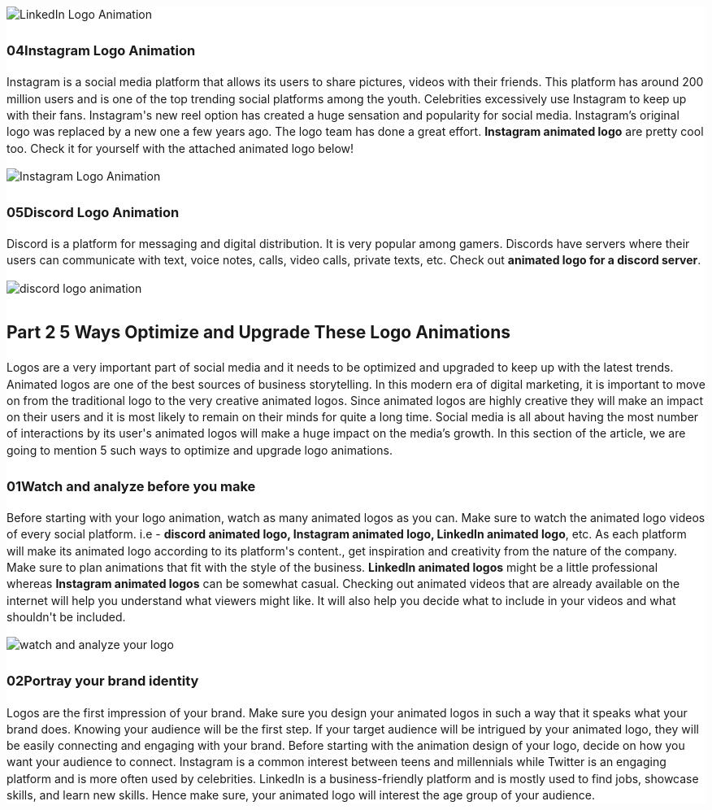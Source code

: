 ![LinkedIn Logo Animation](https://images.wondershare.com/filmora/article-images/2021/top-5-social-media-logo-animation-03.jpg)

### 04Instagram Logo Animation

Instagram is a social media platform that allows its users to share pictures, videos with their friends. This platform has around 200 million users and is one of the top trending social platforms among the youth. Celebrities excessively use Instagram to keep up with their fans. Instagram's new reel option has created a huge sensation and popularity for social media. Instagram’s original logo was replaced by a new one a few years ago. The logo team has done a great effort. **Instagram animated logo** are pretty cool too. Check it for yourself with the attached animated logo below!

![Instagram Logo Animation](https://images.wondershare.com/filmora/article-images/2021/top-5-social-media-logo-animation-04.jpg)

### 05Discord Logo Animation

Discord is a platform for messaging and digital distribution. It is very popular among gamers. Discords have servers where their users can communicate with text, voice notes, calls, video calls, private texts, etc. Check out **animated logo for a discord server**.

![discord logo animation](https://images.wondershare.com/filmora/article-images/2021/top-5-social-media-logo-animation-05.jpg)

## Part 2 5 Ways Optimize and Upgrade These Logo Animations

Logos are a very important part of social media and it needs to be optimized and upgraded to keep up with the latest trends. Animated logos are one of the best sources of business storytelling. In this modern era of digital marketing, it is important to move on from the traditional logo to the very creative animated logos. Since animated logos are highly creative they will make an impact on their users and it is most likely to remain on their minds for quite a long time. Social media is all about having the most number of interactions by its user's animated logos will make a huge impact on the media’s growth. In this section of the article, we are going to mention 5 such ways to optimize and upgrade logo animations.

### 01Watch and analyze before you make

Before starting with your logo animation, watch as many animated logos as you can. Make sure to watch the animated logo videos of every social platform. i.e - **discord animated logo, Instagram animated logo, LinkedIn animated logo**, etc. As each platform will make its animated logo according to its platform's content., get inspiration and creativity from the nature of the company. Make sure to plan animations that fit with the style of the business. **LinkedIn animated logos** might be a little professional whereas **Instagram animated logos** can be somewhat casual. Checking out animated videos that are already available on the internet will help you understand what viewers might like. It will also help you decide what to include in your videos and what shouldn't be included.

![watch and analyze your logo](https://images.wondershare.com/filmora/article-images/2021/top-5-social-media-logo-animation-06.jpg)

### 02Portray your brand identity

Logos are the first impression of your brand. Make sure you design your animated logos in such a way that it speaks what your brand does. Knowing your audience will be the first step. If your target audience will be intrigued by your animated logo, they will be easily connecting and engaging with your brand. Before starting with the animation design of your logo, decide on how you want your audience to connect. Instagram is a common interest between teens and millennials while Twitter is an engaging platform and is more often used by celebrities. LinkedIn is a business-friendly platform and is mostly used to find jobs, showcase skills, and learn new skills. Hence make sure, your animated logo will interest the age group of your audience.
